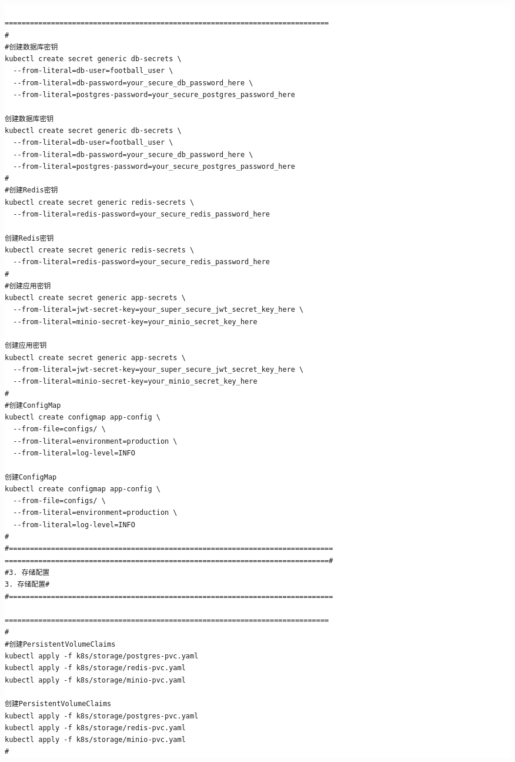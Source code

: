 ```

=============================================================================
#
#创建数据库密钥
kubectl create secret generic db-secrets \
  --from-literal=db-user=football_user \
  --from-literal=db-password=your_secure_db_password_here \
  --from-literal=postgres-password=your_secure_postgres_password_here

创建数据库密钥
kubectl create secret generic db-secrets \
  --from-literal=db-user=football_user \
  --from-literal=db-password=your_secure_db_password_here \
  --from-literal=postgres-password=your_secure_postgres_password_here
#
#创建Redis密钥
kubectl create secret generic redis-secrets \
  --from-literal=redis-password=your_secure_redis_password_here

创建Redis密钥
kubectl create secret generic redis-secrets \
  --from-literal=redis-password=your_secure_redis_password_here
#
#创建应用密钥
kubectl create secret generic app-secrets \
  --from-literal=jwt-secret-key=your_super_secure_jwt_secret_key_here \
  --from-literal=minio-secret-key=your_minio_secret_key_here

创建应用密钥
kubectl create secret generic app-secrets \
  --from-literal=jwt-secret-key=your_super_secure_jwt_secret_key_here \
  --from-literal=minio-secret-key=your_minio_secret_key_here
#
#创建ConfigMap
kubectl create configmap app-config \
  --from-file=configs/ \
  --from-literal=environment=production \
  --from-literal=log-level=INFO

创建ConfigMap
kubectl create configmap app-config \
  --from-file=configs/ \
  --from-literal=environment=production \
  --from-literal=log-level=INFO
#
#=============================================================================
=============================================================================#
#3. 存储配置
3. 存储配置#
#=============================================================================

=============================================================================
#
#创建PersistentVolumeClaims
kubectl apply -f k8s/storage/postgres-pvc.yaml
kubectl apply -f k8s/storage/redis-pvc.yaml
kubectl apply -f k8s/storage/minio-pvc.yaml

创建PersistentVolumeClaims
kubectl apply -f k8s/storage/postgres-pvc.yaml
kubectl apply -f k8s/storage/redis-pvc.yaml
kubectl apply -f k8s/storage/minio-pvc.yaml
#
```